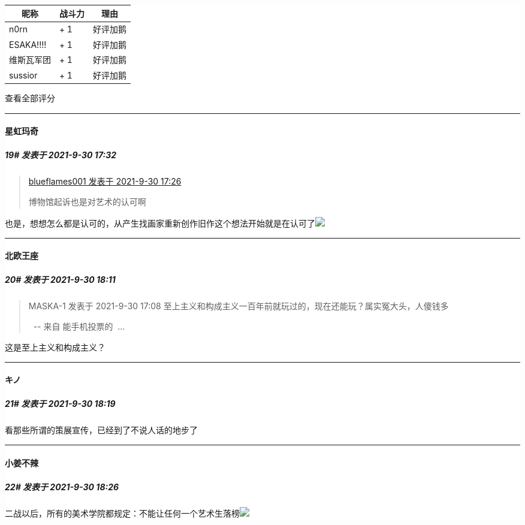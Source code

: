 |昵称|战斗力|理由|
|----|---|---|
| n0rn| + 1|好评加鹅|
| ESAKA!!!!| + 1|好评加鹅|
| 维斯瓦军团| + 1|好评加鹅|
| sussior| + 1|好评加鹅|


查看全部评分


*****

####  星虹玛奇  
##### 19#       发表于 2021-9-30 17:32


<blockquote><a href="httphttps://bbs.saraba1st.com/2b/forum.php?mod=redirect&amp;goto=findpost&amp;pid=52952551&amp;ptid=2029616" target="_blank">blueflames001 发表于 2021-9-30 17:26</a>

博物馆起诉也是对艺术的认可啊</blockquote>
也是，想想怎么都是认可的，从产生找画家重新创作旧作这个想法开始就是在认可了<img src="https://static.saraba1st.com/image/smiley/face2017/037.png" referrerpolicy="no-referrer">


*****

####  北欧王座  
##### 20#       发表于 2021-9-30 18:11


<blockquote>MASKA-1 发表于 2021-9-30 17:08
至上主义和构成主义一百年前就玩过的，现在还能玩？属实冤大头，人傻钱多


  -- 来自 能手机投票的  ...</blockquote>
这是至上主义和构成主义？


*****

####  キノ  
##### 21#       发表于 2021-9-30 18:19


看那些所谓的策展宣传，已经到了不说人话的地步了


*****

####  小姜不辣  
##### 22#       发表于 2021-9-30 18:26


二战以后，所有的美术学院都规定：不能让任何一个艺术生落榜<img src="https://static.saraba1st.com/image/smiley/face2017/034.png" referrerpolicy="no-referrer">
